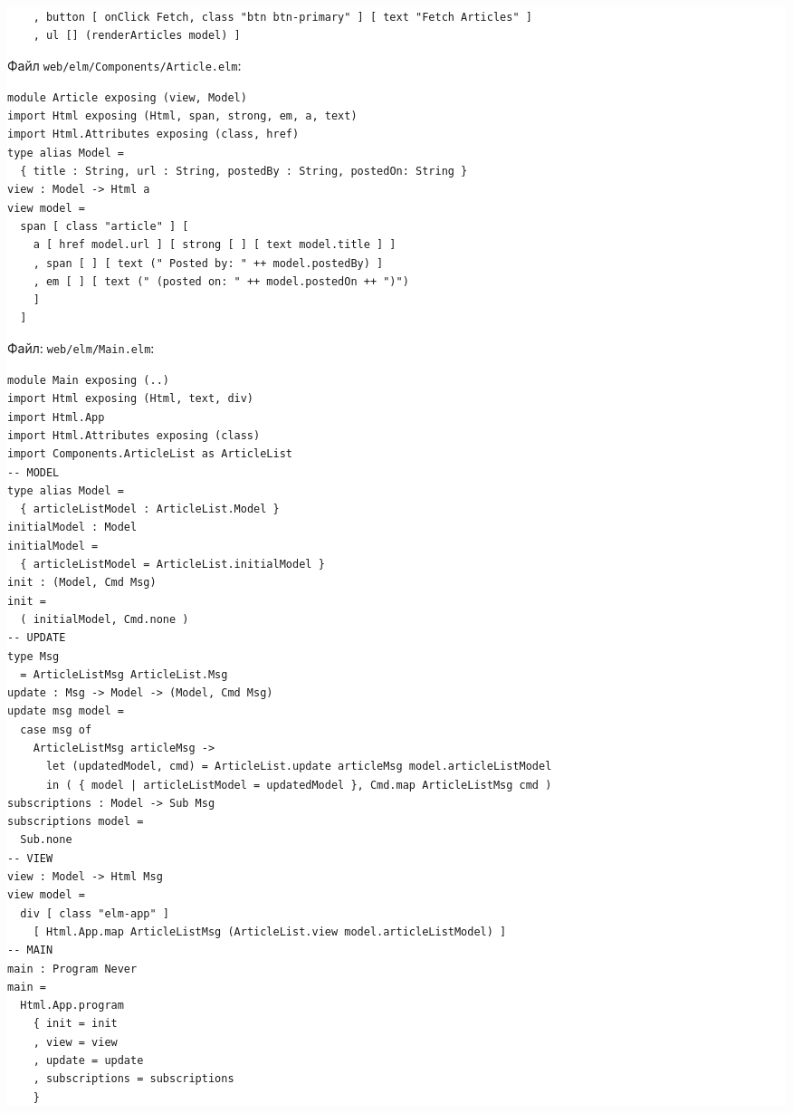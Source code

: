 ```
    , button [ onClick Fetch, class "btn btn-primary" ] [ text "Fetch Articles" ]
    , ul [] (renderArticles model) ]
```

Файл `web/elm/Components/Article.elm`:

```
module Article exposing (view, Model)
import Html exposing (Html, span, strong, em, a, text)
import Html.Attributes exposing (class, href)
type alias Model =
  { title : String, url : String, postedBy : String, postedOn: String }
view : Model -> Html a
view model =
  span [ class "article" ] [
    a [ href model.url ] [ strong [ ] [ text model.title ] ]
    , span [ ] [ text (" Posted by: " ++ model.postedBy) ]
    , em [ ] [ text (" (posted on: " ++ model.postedOn ++ ")")
    ]
  ]
```

Файл: `web/elm/Main.elm`:

```
module Main exposing (..)
import Html exposing (Html, text, div)
import Html.App
import Html.Attributes exposing (class)
import Components.ArticleList as ArticleList
-- MODEL
type alias Model =
  { articleListModel : ArticleList.Model }
initialModel : Model
initialModel =
  { articleListModel = ArticleList.initialModel }
init : (Model, Cmd Msg)
init =
  ( initialModel, Cmd.none )
-- UPDATE
type Msg
  = ArticleListMsg ArticleList.Msg
update : Msg -> Model -> (Model, Cmd Msg)
update msg model =
  case msg of
    ArticleListMsg articleMsg ->
      let (updatedModel, cmd) = ArticleList.update articleMsg model.articleListModel
      in ( { model | articleListModel = updatedModel }, Cmd.map ArticleListMsg cmd )
subscriptions : Model -> Sub Msg
subscriptions model =
  Sub.none
-- VIEW
view : Model -> Html Msg
view model =
  div [ class "elm-app" ]
    [ Html.App.map ArticleListMsg (ArticleList.view model.articleListModel) ]
-- MAIN
main : Program Never
main =
  Html.App.program
    { init = init
    , view = view
    , update = update
    , subscriptions = subscriptions
    }
```